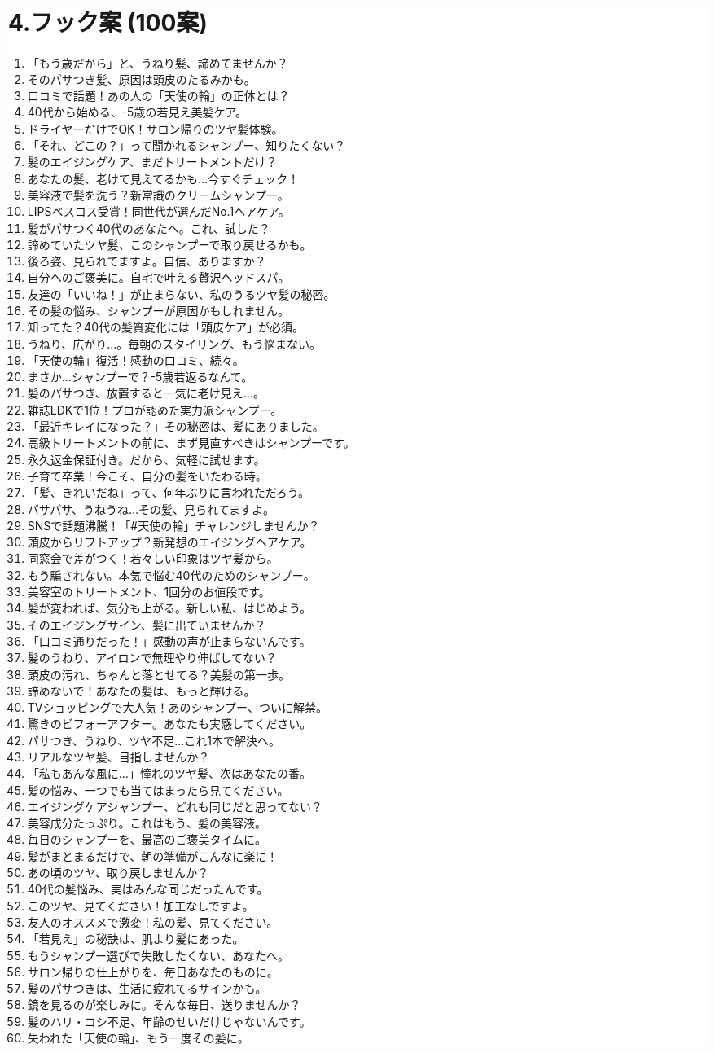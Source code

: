 # 4.フック案 (100案)

1.  「もう歳だから」と、うねり髪、諦めてませんか？
2.  そのパサつき髪、原因は頭皮のたるみかも。
3.  口コミで話題！あの人の「天使の輪」の正体とは？
4.  40代から始める、-5歳の若見え美髪ケア。
5.  ドライヤーだけでOK！サロン帰りのツヤ髪体験。
6.  「それ、どこの？」って聞かれるシャンプー、知りたくない？
7.  髪のエイジングケア、まだトリートメントだけ？
8.  あなたの髪、老けて見えてるかも…今すぐチェック！
9.  美容液で髪を洗う？新常識のクリームシャンプー。
10. LIPSベスコス受賞！同世代が選んだNo.1ヘアケア。
11. 髪がパサつく40代のあなたへ。これ、試した？
12. 諦めていたツヤ髪、このシャンプーで取り戻せるかも。
13. 後ろ姿、見られてますよ。自信、ありますか？
14. 自分へのご褒美に。自宅で叶える贅沢ヘッドスパ。
15. 友達の「いいね！」が止まらない、私のうるツヤ髪の秘密。
16. その髪の悩み、シャンプーが原因かもしれません。
17. 知ってた？40代の髪質変化には「頭皮ケア」が必須。
18. うねり、広がり…。毎朝のスタイリング、もう悩まない。
19. 「天使の輪」復活！感動の口コミ、続々。
20. まさか…シャンプーで？-5歳若返るなんて。
21. 髪のパサつき、放置すると一気に老け見え…。
22. 雑誌LDKで1位！プロが認めた実力派シャンプー。
23. 「最近キレイになった？」その秘密は、髪にありました。
24. 高級トリートメントの前に、まず見直すべきはシャンプーです。
25. 永久返金保証付き。だから、気軽に試せます。
26. 子育て卒業！今こそ、自分の髪をいたわる時。
27. 「髪、きれいだね」って、何年ぶりに言われただろう。
28. パサパサ、うねうね…その髪、見られてますよ。
29. SNSで話題沸騰！「#天使の輪」チャレンジしませんか？
30. 頭皮からリフトアップ？新発想のエイジングヘアケア。
31. 同窓会で差がつく！若々しい印象はツヤ髪から。
32. もう騙されない。本気で悩む40代のためのシャンプー。
33. 美容室のトリートメント、1回分のお値段です。
34. 髪が変われば、気分も上がる。新しい私、はじめよう。
35. そのエイジングサイン、髪に出ていませんか？
36. 「口コミ通りだった！」感動の声が止まらないんです。
37. 髪のうねり、アイロンで無理やり伸ばしてない？
38. 頭皮の汚れ、ちゃんと落とせてる？美髪の第一歩。
39. 諦めないで！あなたの髪は、もっと輝ける。
40. TVショッピングで大人気！あのシャンプー、ついに解禁。
41. 驚きのビフォーアフター。あなたも実感してください。
42. パサつき、うねり、ツヤ不足…これ1本で解決へ。
43. リアルなツヤ髪、目指しませんか？
44. 「私もあんな風に…」憧れのツヤ髪、次はあなたの番。
45. 髪の悩み、一つでも当てはまったら見てください。
46. エイジングケアシャンプー、どれも同じだと思ってない？
47. 美容成分たっぷり。これはもう、髪の美容液。
48. 毎日のシャンプーを、最高のご褒美タイムに。
49. 髪がまとまるだけで、朝の準備がこんなに楽に！
50. あの頃のツヤ、取り戻しませんか？
51. 40代の髪悩み、実はみんな同じだったんです。
52. このツヤ、見てください！加工なしですよ。
53. 友人のオススメで激変！私の髪、見てください。
54. 「若見え」の秘訣は、肌より髪にあった。
55. もうシャンプー選びで失敗したくない、あなたへ。
56. サロン帰りの仕上がりを、毎日あなたのものに。
57. 髪のパサつきは、生活に疲れてるサインかも。
58. 鏡を見るのが楽しみに。そんな毎日、送りませんか？
59. 髪のハリ・コシ不足、年齢のせいだけじゃないんです。
60. 失われた「天使の輪」、もう一度その髪に。